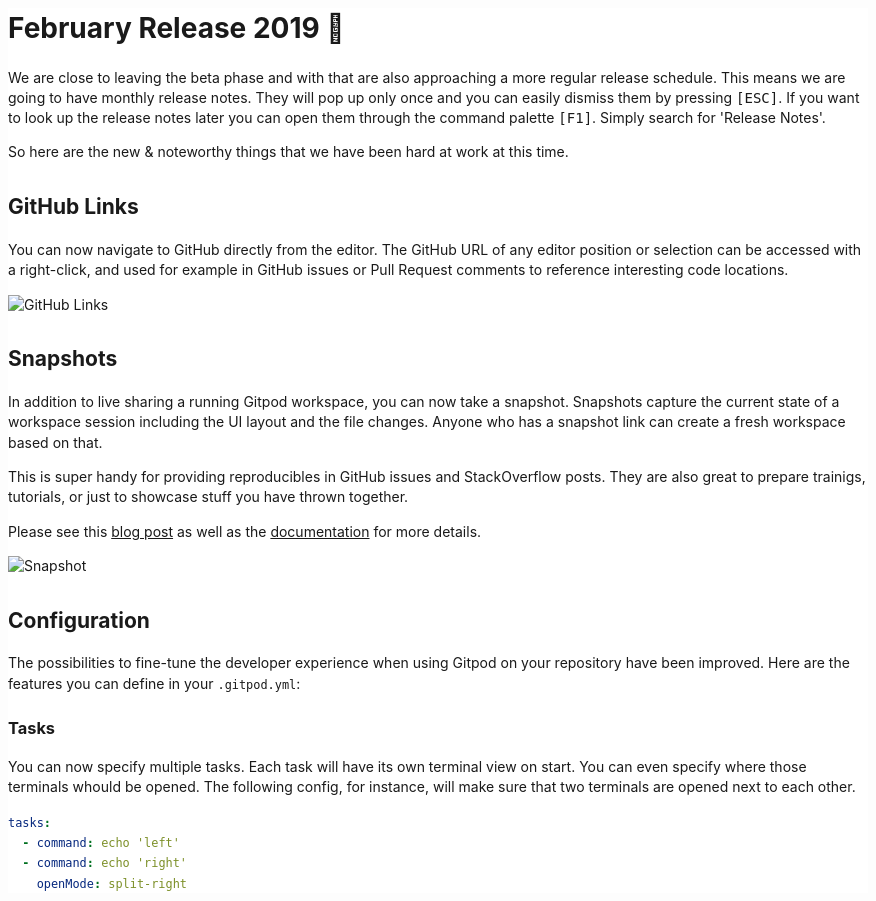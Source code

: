 <script context="module">
  export const prerender = true;
</script>

# February Release 2019 🎉

We are close to leaving the beta phase and with that are also approaching a more regular release schedule.
This means we are going to have monthly release notes. They will pop up only once and you can easily dismiss them by pressing <kbd>[ESC]</kbd>.
If you want to look up the release notes later you can open them through the command palette <kbd>[F1]</kbd>. Simply search for 'Release Notes'.

So here are the new & noteworthy things that we have been hard at work at this time.

## GitHub Links

You can now navigate to GitHub directly from the editor. The GitHub URL of any editor position or selection can be accessed with a right-click, and used for example in GitHub issues or Pull Request comments to reference interesting code locations.

![GitHub Links](../../../../../static/images/docs/release-notes/2019-02-15/github-navi.webp)

## Snapshots

In addition to live sharing a running Gitpod workspace, you can now take a snapshot. Snapshots capture the current state of a workspace session including the UI layout and the file changes. Anyone who has a snapshot link can create a fresh workspace based on that.

This is super handy for providing reproducibles in GitHub issues and StackOverflow posts. They are also great to prepare trainigs, tutorials, or just to showcase stuff you have thrown together.

Please see this [blog post](https://medium.com/gitpod/code-never-lies-creating-reproducibles-for-any-programming-language-7946021a68f2) as well as the [documentation](/docs/configure/workspaces/collaboration#sharing-snapshots) for more details.

![Snapshot](../../../../../static/images/docs/release-notes/2019-02-15/snapshots.webp)

## Configuration

The possibilities to fine-tune the developer experience when using Gitpod on your repository have been improved. Here are the features you can define in your `.gitpod.yml`:

### Tasks

You can now specify multiple tasks. Each task will have its own terminal view on start. You can even specify where those terminals whould be opened.
The following config, for instance, will make sure that two terminals are opened next to each other.

```yaml
tasks:
  - command: echo 'left'
  - command: echo 'right'
    openMode: split-right
```
